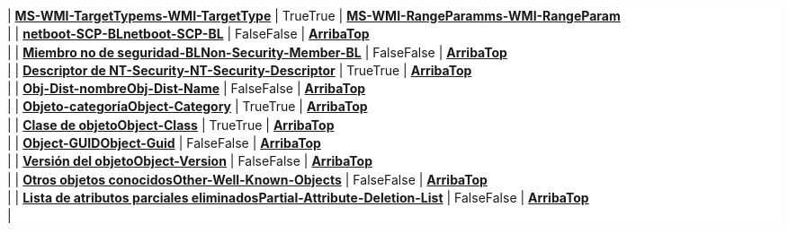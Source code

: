 | [<span data-ttu-id="bdf8b-316">**MS-WMI-TargetType**</span><span class="sxs-lookup"><span data-stu-id="bdf8b-316">**ms-WMI-TargetType**</span></span>](a-mswmi-targettype.md)                             | <span data-ttu-id="bdf8b-317">True</span><span class="sxs-lookup"><span data-stu-id="bdf8b-317">True</span></span>      | [<span data-ttu-id="bdf8b-318">**MS-WMI-RangeParam**</span><span class="sxs-lookup"><span data-stu-id="bdf8b-318">**ms-WMI-RangeParam**</span></span>](c-mswmi-rangeparam.md)<br/> |
| [<span data-ttu-id="bdf8b-319">**netboot-SCP-BL**</span><span class="sxs-lookup"><span data-stu-id="bdf8b-319">**netboot-SCP-BL**</span></span>](a-netbootscpbl.md)                                    | <span data-ttu-id="bdf8b-320">False</span><span class="sxs-lookup"><span data-stu-id="bdf8b-320">False</span></span>     | [<span data-ttu-id="bdf8b-321">**Arriba**</span><span class="sxs-lookup"><span data-stu-id="bdf8b-321">**Top**</span></span>](c-top.md)<br/>                            |
| [<span data-ttu-id="bdf8b-322">**Miembro no de seguridad-BL**</span><span class="sxs-lookup"><span data-stu-id="bdf8b-322">**Non-Security-Member-BL**</span></span>](a-nonsecuritymemberbl.md)                     | <span data-ttu-id="bdf8b-323">False</span><span class="sxs-lookup"><span data-stu-id="bdf8b-323">False</span></span>     | [<span data-ttu-id="bdf8b-324">**Arriba**</span><span class="sxs-lookup"><span data-stu-id="bdf8b-324">**Top**</span></span>](c-top.md)<br/>                            |
| [<span data-ttu-id="bdf8b-325">**Descriptor de NT-Security-**</span><span class="sxs-lookup"><span data-stu-id="bdf8b-325">**NT-Security-Descriptor**</span></span>](a-ntsecuritydescriptor.md)                    | <span data-ttu-id="bdf8b-326">True</span><span class="sxs-lookup"><span data-stu-id="bdf8b-326">True</span></span>      | [<span data-ttu-id="bdf8b-327">**Arriba**</span><span class="sxs-lookup"><span data-stu-id="bdf8b-327">**Top**</span></span>](c-top.md)<br/>                            |
| [<span data-ttu-id="bdf8b-328">**Obj-Dist-nombre**</span><span class="sxs-lookup"><span data-stu-id="bdf8b-328">**Obj-Dist-Name**</span></span>](a-distinguishedname.md)                                | <span data-ttu-id="bdf8b-329">False</span><span class="sxs-lookup"><span data-stu-id="bdf8b-329">False</span></span>     | [<span data-ttu-id="bdf8b-330">**Arriba**</span><span class="sxs-lookup"><span data-stu-id="bdf8b-330">**Top**</span></span>](c-top.md)<br/>                            |
| [<span data-ttu-id="bdf8b-331">**Objeto-categoría**</span><span class="sxs-lookup"><span data-stu-id="bdf8b-331">**Object-Category**</span></span>](a-objectcategory.md)                                 | <span data-ttu-id="bdf8b-332">True</span><span class="sxs-lookup"><span data-stu-id="bdf8b-332">True</span></span>      | [<span data-ttu-id="bdf8b-333">**Arriba**</span><span class="sxs-lookup"><span data-stu-id="bdf8b-333">**Top**</span></span>](c-top.md)<br/>                            |
| [<span data-ttu-id="bdf8b-334">**Clase de objeto**</span><span class="sxs-lookup"><span data-stu-id="bdf8b-334">**Object-Class**</span></span>](a-objectclass.md)                                       | <span data-ttu-id="bdf8b-335">True</span><span class="sxs-lookup"><span data-stu-id="bdf8b-335">True</span></span>      | [<span data-ttu-id="bdf8b-336">**Arriba**</span><span class="sxs-lookup"><span data-stu-id="bdf8b-336">**Top**</span></span>](c-top.md)<br/>                            |
| [<span data-ttu-id="bdf8b-337">**Object-GUID**</span><span class="sxs-lookup"><span data-stu-id="bdf8b-337">**Object-Guid**</span></span>](a-objectguid.md)                                         | <span data-ttu-id="bdf8b-338">False</span><span class="sxs-lookup"><span data-stu-id="bdf8b-338">False</span></span>     | [<span data-ttu-id="bdf8b-339">**Arriba**</span><span class="sxs-lookup"><span data-stu-id="bdf8b-339">**Top**</span></span>](c-top.md)<br/>                            |
| [<span data-ttu-id="bdf8b-340">**Versión del objeto**</span><span class="sxs-lookup"><span data-stu-id="bdf8b-340">**Object-Version**</span></span>](a-objectversion.md)                                   | <span data-ttu-id="bdf8b-341">False</span><span class="sxs-lookup"><span data-stu-id="bdf8b-341">False</span></span>     | [<span data-ttu-id="bdf8b-342">**Arriba**</span><span class="sxs-lookup"><span data-stu-id="bdf8b-342">**Top**</span></span>](c-top.md)<br/>                            |
| [<span data-ttu-id="bdf8b-343">**Otros objetos conocidos**</span><span class="sxs-lookup"><span data-stu-id="bdf8b-343">**Other-Well-Known-Objects**</span></span>](a-otherwellknownobjects.md)                 | <span data-ttu-id="bdf8b-344">False</span><span class="sxs-lookup"><span data-stu-id="bdf8b-344">False</span></span>     | [<span data-ttu-id="bdf8b-345">**Arriba**</span><span class="sxs-lookup"><span data-stu-id="bdf8b-345">**Top**</span></span>](c-top.md)<br/>                            |
| [<span data-ttu-id="bdf8b-346">**Lista de atributos parciales eliminados**</span><span class="sxs-lookup"><span data-stu-id="bdf8b-346">**Partial-Attribute-Deletion-List**</span></span>](a-partialattributedeletionlist.md)   | <span data-ttu-id="bdf8b-347">False</span><span class="sxs-lookup"><span data-stu-id="bdf8b-347">False</span></span>     | [<span data-ttu-id="bdf8b-348">**Arriba**</span><span class="sxs-lookup"><span data-stu-id="bdf8b-348">**Top**</span></span>](c-top.md)<br/>                            |